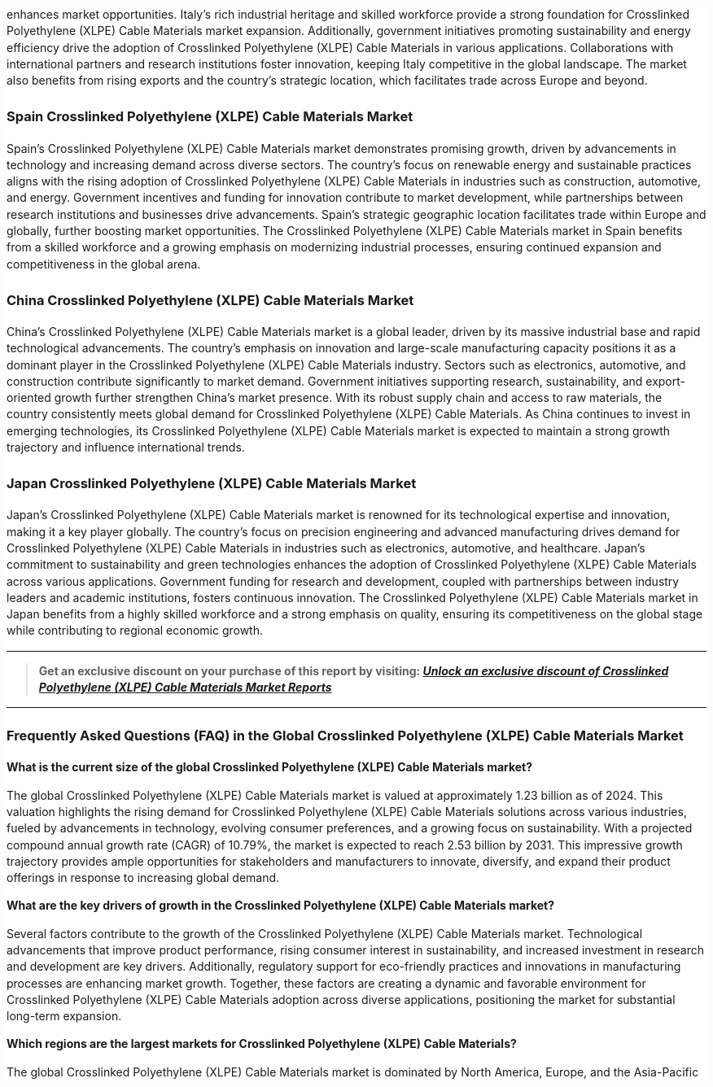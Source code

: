 enhances market opportunities. Italy&rsquo;s rich industrial heritage and skilled workforce provide a strong foundation for Crosslinked Polyethylene (XLPE) Cable Materials market expansion. Additionally, government initiatives promoting sustainability and energy efficiency drive the adoption of Crosslinked Polyethylene (XLPE) Cable Materials in various applications. Collaborations with international partners and research institutions foster innovation, keeping Italy competitive in the global landscape. The market also benefits from rising exports and the country&rsquo;s strategic location, which facilitates trade across Europe and beyond.</p><h3>Spain Crosslinked Polyethylene (XLPE) Cable Materials Market</h3><p>Spain&rsquo;s Crosslinked Polyethylene (XLPE) Cable Materials market demonstrates promising growth, driven by advancements in technology and increasing demand across diverse sectors. The country&rsquo;s focus on renewable energy and sustainable practices aligns with the rising adoption of Crosslinked Polyethylene (XLPE) Cable Materials in industries such as construction, automotive, and energy. Government incentives and funding for innovation contribute to market development, while partnerships between research institutions and businesses drive advancements. Spain&rsquo;s strategic geographic location facilitates trade within Europe and globally, further boosting market opportunities. The Crosslinked Polyethylene (XLPE) Cable Materials market in Spain benefits from a skilled workforce and a growing emphasis on modernizing industrial processes, ensuring continued expansion and competitiveness in the global arena.</p><h3>China Crosslinked Polyethylene (XLPE) Cable Materials Market</h3><p>China&rsquo;s Crosslinked Polyethylene (XLPE) Cable Materials market is a global leader, driven by its massive industrial base and rapid technological advancements. The country&rsquo;s emphasis on innovation and large-scale manufacturing capacity positions it as a dominant player in the Crosslinked Polyethylene (XLPE) Cable Materials industry. Sectors such as electronics, automotive, and construction contribute significantly to market demand. Government initiatives supporting research, sustainability, and export-oriented growth further strengthen China&rsquo;s market presence. With its robust supply chain and access to raw materials, the country consistently meets global demand for Crosslinked Polyethylene (XLPE) Cable Materials. As China continues to invest in emerging technologies, its Crosslinked Polyethylene (XLPE) Cable Materials market is expected to maintain a strong growth trajectory and influence international trends.</p><h3>Japan Crosslinked Polyethylene (XLPE) Cable Materials Market</h3><p>Japan&rsquo;s Crosslinked Polyethylene (XLPE) Cable Materials market is renowned for its technological expertise and innovation, making it a key player globally. The country&rsquo;s focus on precision engineering and advanced manufacturing drives demand for Crosslinked Polyethylene (XLPE) Cable Materials in industries such as electronics, automotive, and healthcare. Japan&rsquo;s commitment to sustainability and green technologies enhances the adoption of Crosslinked Polyethylene (XLPE) Cable Materials across various applications. Government funding for research and development, coupled with partnerships between industry leaders and academic institutions, fosters continuous innovation. The Crosslinked Polyethylene (XLPE) Cable Materials market in Japan benefits from a highly skilled workforce and a strong emphasis on quality, ensuring its competitiveness on the global stage while contributing to regional economic growth.</p><hr /><blockquote><p><strong>Get an exclusive discount on your purchase of this report by visiting: <em><a href="://marketresearchpulse.com/ask-for-discount/58683?utm_source=Github&amp;utm_medium=0115">Unlock an exclusive discount of Crosslinked Polyethylene (XLPE) Cable Materials Market Reports</a></em>&nbsp;</strong></p></blockquote><hr /><h3>Frequently Asked Questions (FAQ) in the Global Crosslinked Polyethylene (XLPE) Cable Materials Market</h3><p><strong>What is the current size of the global Crosslinked Polyethylene (XLPE) Cable Materials market?</strong></p><p>The global Crosslinked Polyethylene (XLPE) Cable Materials market is valued at approximately 1.23 billion as of 2024. This valuation highlights the rising demand for Crosslinked Polyethylene (XLPE) Cable Materials solutions across various industries, fueled by advancements in technology, evolving consumer preferences, and a growing focus on sustainability. With a projected compound annual growth rate (CAGR) of 10.79%, the market is expected to reach 2.53 billion by 2031. This impressive growth trajectory provides ample opportunities for stakeholders and manufacturers to innovate, diversify, and expand their product offerings in response to increasing global demand.</p><p><strong>What are the key drivers of growth in the Crosslinked Polyethylene (XLPE) Cable Materials market?</strong></p><p>Several factors contribute to the growth of the Crosslinked Polyethylene (XLPE) Cable Materials market. Technological advancements that improve product performance, rising consumer interest in sustainability, and increased investment in research and development are key drivers. Additionally, regulatory support for eco-friendly practices and innovations in manufacturing processes are enhancing market growth. Together, these factors are creating a dynamic and favorable environment for Crosslinked Polyethylene (XLPE) Cable Materials adoption across diverse applications, positioning the market for substantial long-term expansion.</p><p><strong>Which regions are the largest markets for Crosslinked Polyethylene (XLPE) Cable Materials?</strong></p><p>The global Crosslinked Polyethylene (XLPE) Cable Materials market is dominated by North America, Europe, and the Asia-Pacific